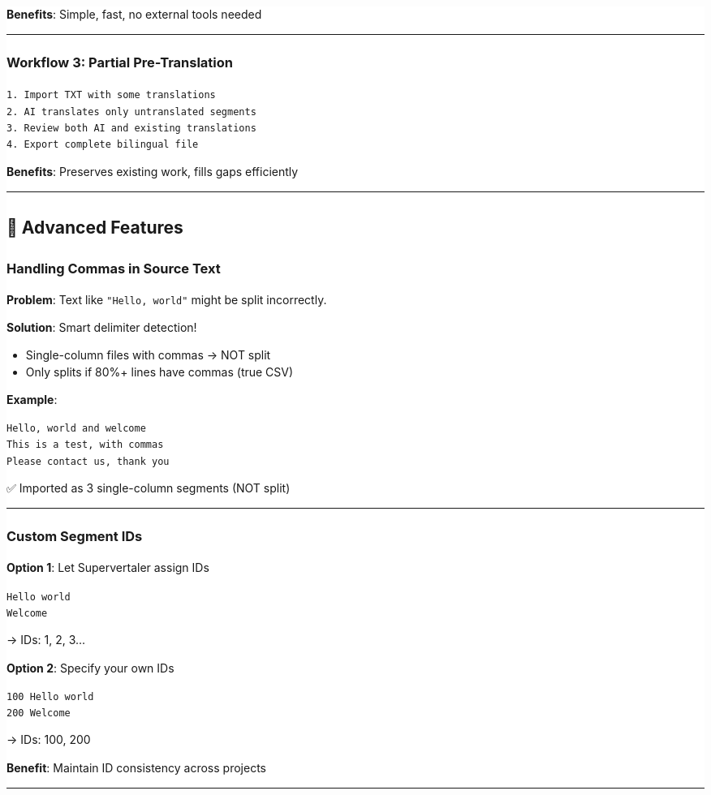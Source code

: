 **Benefits**: Simple, fast, no external tools needed

---

### Workflow 3: Partial Pre-Translation
```
1. Import TXT with some translations
2. AI translates only untranslated segments
3. Review both AI and existing translations
4. Export complete bilingual file
```

**Benefits**: Preserves existing work, fills gaps efficiently

---

## 🔧 Advanced Features

### Handling Commas in Source Text

**Problem**: Text like `"Hello, world"` might be split incorrectly.

**Solution**: Smart delimiter detection!
- Single-column files with commas → NOT split
- Only splits if 80%+ lines have commas (true CSV)

**Example**:
```
Hello, world and welcome
This is a test, with commas
Please contact us, thank you
```
✅ Imported as 3 single-column segments (NOT split)

---

### Custom Segment IDs

**Option 1**: Let Supervertaler assign IDs
```
Hello world
Welcome
```
→ IDs: 1, 2, 3...

**Option 2**: Specify your own IDs
```
100	Hello world
200	Welcome
```
→ IDs: 100, 200

**Benefit**: Maintain ID consistency across projects

---
